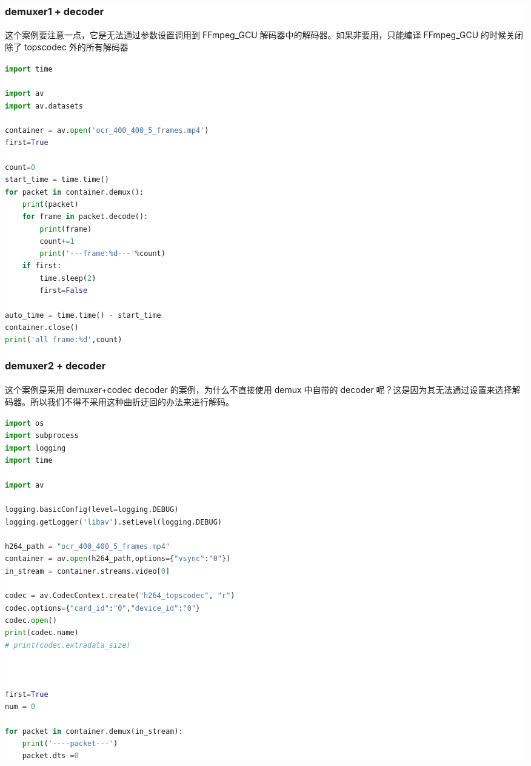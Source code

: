 ### demuxer1 + decoder

这个案例要注意一点，它是无法通过参数设置调用到 FFmpeg_GCU 解码器中的解码器。如果非要用，只能编译 FFmpeg_GCU 的时候关闭除了 topscodec 外的所有解码器

```py
import time

import av
import av.datasets

container = av.open('ocr_400_400_5_frames.mp4')
first=True

count=0
start_time = time.time()
for packet in container.demux():
    print(packet)
    for frame in packet.decode():
        print(frame)
        count+=1
        print('---frame:%d---'%count)
    if first:
        time.sleep(2)
        first=False

auto_time = time.time() - start_time
container.close()
print('all frame:%d',count)

```

### demuxer2 + decoder

这个案例是采用 demuxer+codec decoder 的案例，为什么不直接使用 demux 中自带的 decoder 呢？这是因为其无法通过设置来选择解码器。所以我们不得不采用这种曲折迂回的办法来进行解码。

```py
import os
import subprocess
import logging
import time

import av

logging.basicConfig(level=logging.DEBUG)
logging.getLogger('libav').setLevel(logging.DEBUG)

h264_path = "ocr_400_400_5_frames.mp4"
container = av.open(h264_path,options={"vsync":"0"})
in_stream = container.streams.video[0]

codec = av.CodecContext.create("h264_topscodec", "r")
codec.options={"card_id":"0","device_id":"0"}
codec.open()
print(codec.name)
# print(codec.extradata_size)



first=True
num = 0

for packet in container.demux(in_stream):
    print('----packet---')
    packet.dts =0
```